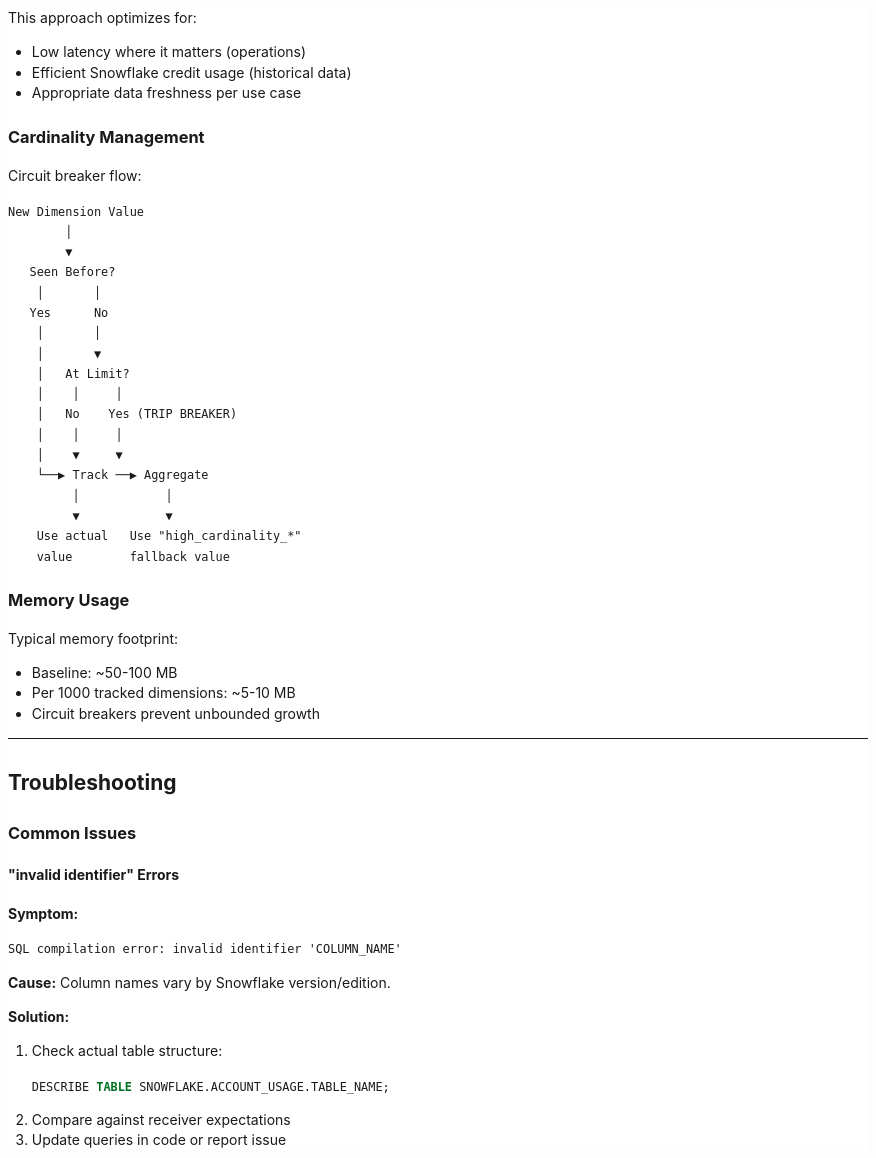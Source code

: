 This approach optimizes for:
- Low latency where it matters (operations)
- Efficient Snowflake credit usage (historical data)
- Appropriate data freshness per use case

### Cardinality Management

Circuit breaker flow:

```
New Dimension Value
        │
        ▼
   Seen Before?
    │       │
   Yes      No
    │       │
    │       ▼
    │   At Limit?
    │    │     │
    │   No    Yes (TRIP BREAKER)
    │    │     │
    │    ▼     ▼
    └──▶ Track ──▶ Aggregate
         │            │
         ▼            ▼
    Use actual   Use "high_cardinality_*"
    value        fallback value
```

### Memory Usage

Typical memory footprint:
- Baseline: ~50-100 MB
- Per 1000 tracked dimensions: ~5-10 MB
- Circuit breakers prevent unbounded growth

---

## Troubleshooting

### Common Issues

#### "invalid identifier" Errors

**Symptom:** 
```
SQL compilation error: invalid identifier 'COLUMN_NAME'
```

**Cause:** Column names vary by Snowflake version/edition.

**Solution:**
1. Check actual table structure:
   ```sql
   DESCRIBE TABLE SNOWFLAKE.ACCOUNT_USAGE.TABLE_NAME;
   ```
2. Compare against receiver expectations
3. Update queries in code or report issue
